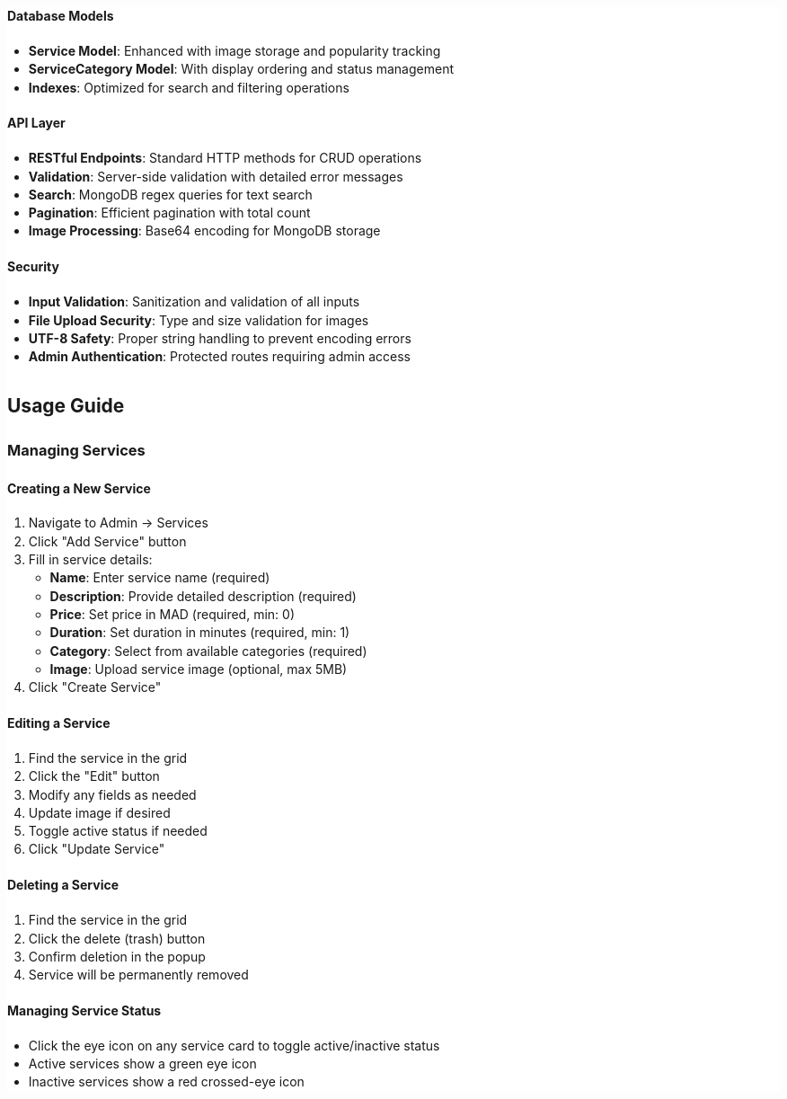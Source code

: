 #### Database Models
- **Service Model**: Enhanced with image storage and popularity tracking
- **ServiceCategory Model**: With display ordering and status management
- **Indexes**: Optimized for search and filtering operations

#### API Layer
- **RESTful Endpoints**: Standard HTTP methods for CRUD operations
- **Validation**: Server-side validation with detailed error messages
- **Search**: MongoDB regex queries for text search
- **Pagination**: Efficient pagination with total count
- **Image Processing**: Base64 encoding for MongoDB storage

#### Security
- **Input Validation**: Sanitization and validation of all inputs
- **File Upload Security**: Type and size validation for images
- **UTF-8 Safety**: Proper string handling to prevent encoding errors
- **Admin Authentication**: Protected routes requiring admin access

## Usage Guide

### Managing Services

#### Creating a New Service
1. Navigate to Admin → Services
2. Click "Add Service" button
3. Fill in service details:
   - **Name**: Enter service name (required)
   - **Description**: Provide detailed description (required)
   - **Price**: Set price in MAD (required, min: 0)
   - **Duration**: Set duration in minutes (required, min: 1)
   - **Category**: Select from available categories (required)
   - **Image**: Upload service image (optional, max 5MB)
4. Click "Create Service"

#### Editing a Service
1. Find the service in the grid
2. Click the "Edit" button
3. Modify any fields as needed
4. Update image if desired
5. Toggle active status if needed
6. Click "Update Service"

#### Deleting a Service
1. Find the service in the grid
2. Click the delete (trash) button
3. Confirm deletion in the popup
4. Service will be permanently removed

#### Managing Service Status
- Click the eye icon on any service card to toggle active/inactive status
- Active services show a green eye icon
- Inactive services show a red crossed-eye icon
